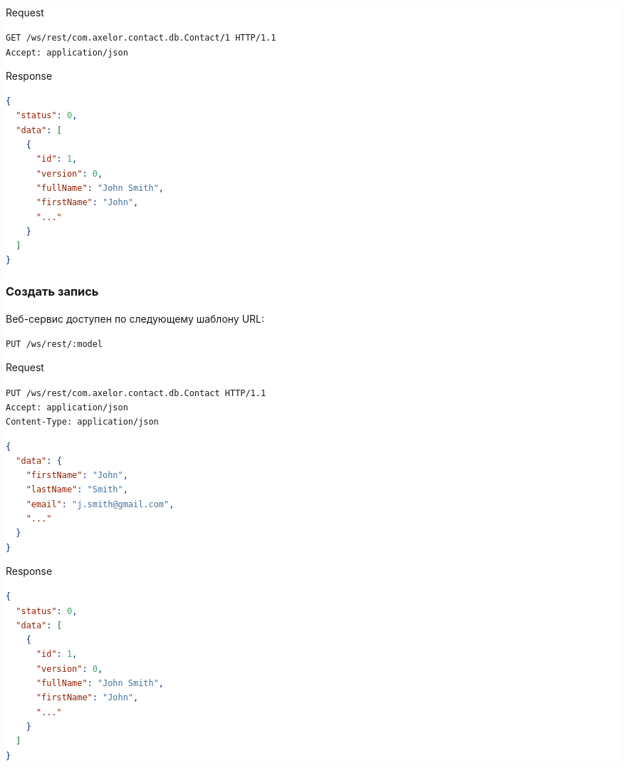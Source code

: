 Request

```text
GET /ws/rest/com.axelor.contact.db.Contact/1 HTTP/1.1
Accept: application/json
```

Response

```json
{
  "status": 0,
  "data": [
    {
      "id": 1,
      "version": 0,
      "fullName": "John Smith",
      "firstName": "John",
      "..."
    }
  ]
}
```

### Создать запись

Веб-сервис доступен по следующему шаблону URL:

```text
PUT /ws/rest/:model
```

Request

```text
PUT /ws/rest/com.axelor.contact.db.Contact HTTP/1.1
Accept: application/json
Content-Type: application/json
```

```json
{
  "data": {
    "firstName": "John",
    "lastName": "Smith",
    "email": "j.smith@gmail.com",
    "..."
  }
}
```

Response

```json
{
  "status": 0,
  "data": [
    {
      "id": 1,
      "version": 0,
      "fullName": "John Smith",
      "firstName": "John",
      "..."
    }
  ]
}
```
